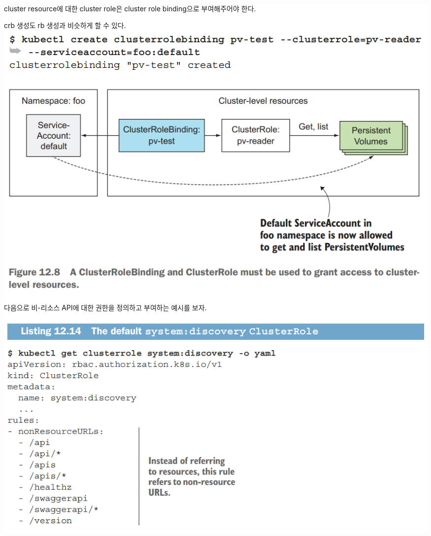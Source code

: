 cluster resource에 대한 cluster role은 cluster role binding으로 부여해주어야 한다.

crb 생성도 rb 생성과 비슷하게 할 수 있다.
![img_23.png](img_23.png)

![img_24.png](img_24.png)


다음으로 비-리소스 API에 대한 권한을 정의하고 부여하는 예시를 보자.

![img_25.png](img_25.png)
